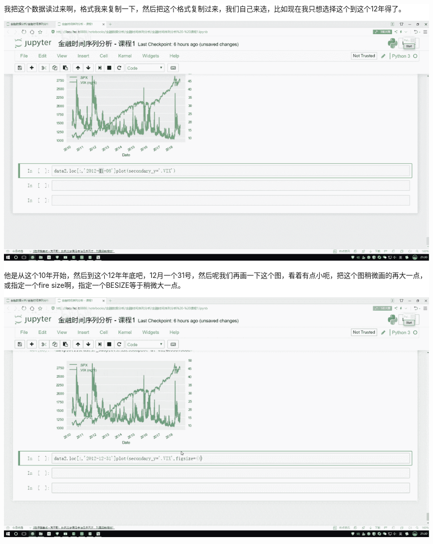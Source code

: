我把这个数据读过来啊，格式我来复制一下，然后把这个格式复制过来，我们自己来选，比如现在我只想选择这个到这个12年得了。



![](img/9137f9c3929602891f95a2b867faf017_35.png)

他是从这个10年开始，然后到这个12年年底吧，12月一个31号，然后呢我们再画一下这个图，看着有点小呃，把这个图稍微画的再大一点，或指定一个fire size啊，指定一个BESIZE等于稍微大一点。



![](img/9137f9c3929602891f95a2b867faf017_37.png)
